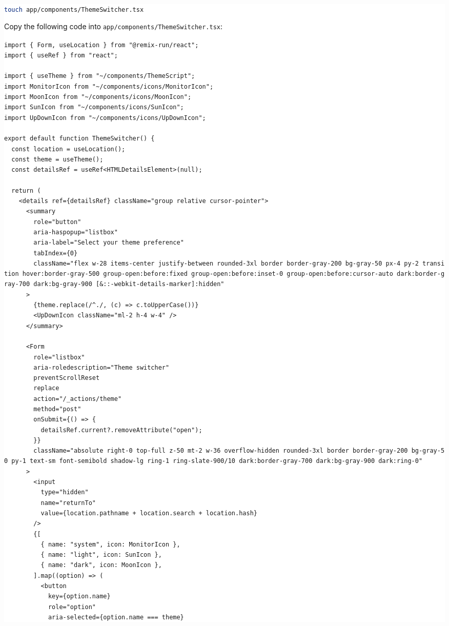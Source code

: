```bash
touch app/components/ThemeSwitcher.tsx
```

Copy the following code into `app/components/ThemeSwitcher.tsx`:

```tsx title="app/component/ThemeSwitcher.tsx"
import { Form, useLocation } from "@remix-run/react";
import { useRef } from "react";

import { useTheme } from "~/components/ThemeScript";
import MonitorIcon from "~/components/icons/MonitorIcon";
import MoonIcon from "~/components/icons/MoonIcon";
import SunIcon from "~/components/icons/SunIcon";
import UpDownIcon from "~/components/icons/UpDownIcon";

export default function ThemeSwitcher() {
  const location = useLocation();
  const theme = useTheme();
  const detailsRef = useRef<HTMLDetailsElement>(null);

  return (
    <details ref={detailsRef} className="group relative cursor-pointer">
      <summary
        role="button"
        aria-haspopup="listbox"
        aria-label="Select your theme preference"
        tabIndex={0}
        className="flex w-28 items-center justify-between rounded-3xl border border-gray-200 bg-gray-50 px-4 py-2 transition hover:border-gray-500 group-open:before:fixed group-open:before:inset-0 group-open:before:cursor-auto dark:border-gray-700 dark:bg-gray-900 [&::-webkit-details-marker]:hidden"
      >
        {theme.replace(/^./, (c) => c.toUpperCase())}
        <UpDownIcon className="ml-2 h-4 w-4" />
      </summary>

      <Form
        role="listbox"
        aria-roledescription="Theme switcher"
        preventScrollReset
        replace
        action="/_actions/theme"
        method="post"
        onSubmit={() => {
          detailsRef.current?.removeAttribute("open");
        }}
        className="absolute right-0 top-full z-50 mt-2 w-36 overflow-hidden rounded-3xl border border-gray-200 bg-gray-50 py-1 text-sm font-semibold shadow-lg ring-1 ring-slate-900/10 dark:border-gray-700 dark:bg-gray-900 dark:ring-0"
      >
        <input
          type="hidden"
          name="returnTo"
          value={location.pathname + location.search + location.hash}
        />
        {[
          { name: "system", icon: MonitorIcon },
          { name: "light", icon: SunIcon },
          { name: "dark", icon: MoonIcon },
        ].map((option) => (
          <button
            key={option.name}
            role="option"
            aria-selected={option.name === theme}
```
